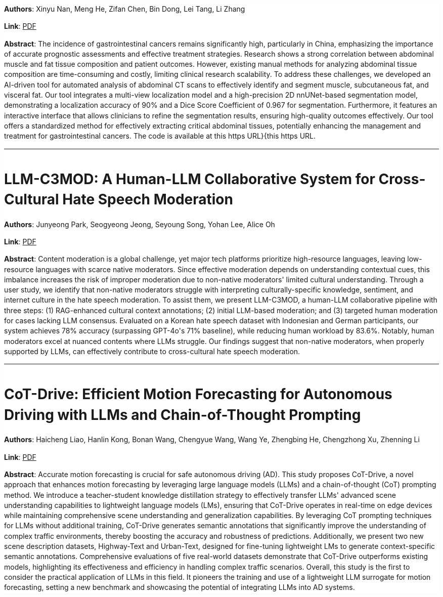 **Authors**: Xinyu Nan, Meng He, Zifan Chen, Bin Dong, Lei Tang, Li Zhang  

**Link**: [PDF](https://arxiv.org/pdf/2503.07248)  

**Abstract**: The incidence of gastrointestinal cancers remains significantly high, particularly in China, emphasizing the importance of accurate prognostic assessments and effective treatment strategies. Research shows a strong correlation between abdominal muscle and fat tissue composition and patient outcomes. However, existing manual methods for analyzing abdominal tissue composition are time-consuming and costly, limiting clinical research scalability. To address these challenges, we developed an AI-driven tool for automated analysis of abdominal CT scans to effectively identify and segment muscle, subcutaneous fat, and visceral fat. Our tool integrates a multi-view localization model and a high-precision 2D nnUNet-based segmentation model, demonstrating a localization accuracy of 90% and a Dice Score Coefficient of 0.967 for segmentation. Furthermore, it features an interactive interface that allows clinicians to refine the segmentation results, ensuring high-quality outcomes effectively. Our tool offers a standardized method for effectively extracting critical abdominal tissues, potentially enhancing the management and treatment for gastrointestinal cancers. The code is available at this https URL}{this https URL. 

---
# LLM-C3MOD: A Human-LLM Collaborative System for Cross-Cultural Hate Speech Moderation 

**Authors**: Junyeong Park, Seogyeong Jeong, Seyoung Song, Yohan Lee, Alice Oh  

**Link**: [PDF](https://arxiv.org/pdf/2503.07237)  

**Abstract**: Content moderation is a global challenge, yet major tech platforms prioritize high-resource languages, leaving low-resource languages with scarce native moderators. Since effective moderation depends on understanding contextual cues, this imbalance increases the risk of improper moderation due to non-native moderators' limited cultural understanding. Through a user study, we identify that non-native moderators struggle with interpreting culturally-specific knowledge, sentiment, and internet culture in the hate speech moderation. To assist them, we present LLM-C3MOD, a human-LLM collaborative pipeline with three steps: (1) RAG-enhanced cultural context annotations; (2) initial LLM-based moderation; and (3) targeted human moderation for cases lacking LLM consensus. Evaluated on a Korean hate speech dataset with Indonesian and German participants, our system achieves 78% accuracy (surpassing GPT-4o's 71% baseline), while reducing human workload by 83.6%. Notably, human moderators excel at nuanced contents where LLMs struggle. Our findings suggest that non-native moderators, when properly supported by LLMs, can effectively contribute to cross-cultural hate speech moderation. 

---
# CoT-Drive: Efficient Motion Forecasting for Autonomous Driving with LLMs and Chain-of-Thought Prompting 

**Authors**: Haicheng Liao, Hanlin Kong, Bonan Wang, Chengyue Wang, Wang Ye, Zhengbing He, Chengzhong Xu, Zhenning Li  

**Link**: [PDF](https://arxiv.org/pdf/2503.07234)  

**Abstract**: Accurate motion forecasting is crucial for safe autonomous driving (AD). This study proposes CoT-Drive, a novel approach that enhances motion forecasting by leveraging large language models (LLMs) and a chain-of-thought (CoT) prompting method. We introduce a teacher-student knowledge distillation strategy to effectively transfer LLMs' advanced scene understanding capabilities to lightweight language models (LMs), ensuring that CoT-Drive operates in real-time on edge devices while maintaining comprehensive scene understanding and generalization capabilities. By leveraging CoT prompting techniques for LLMs without additional training, CoT-Drive generates semantic annotations that significantly improve the understanding of complex traffic environments, thereby boosting the accuracy and robustness of predictions. Additionally, we present two new scene description datasets, Highway-Text and Urban-Text, designed for fine-tuning lightweight LMs to generate context-specific semantic annotations. Comprehensive evaluations of five real-world datasets demonstrate that CoT-Drive outperforms existing models, highlighting its effectiveness and efficiency in handling complex traffic scenarios. Overall, this study is the first to consider the practical application of LLMs in this field. It pioneers the training and use of a lightweight LLM surrogate for motion forecasting, setting a new benchmark and showcasing the potential of integrating LLMs into AD systems. 
